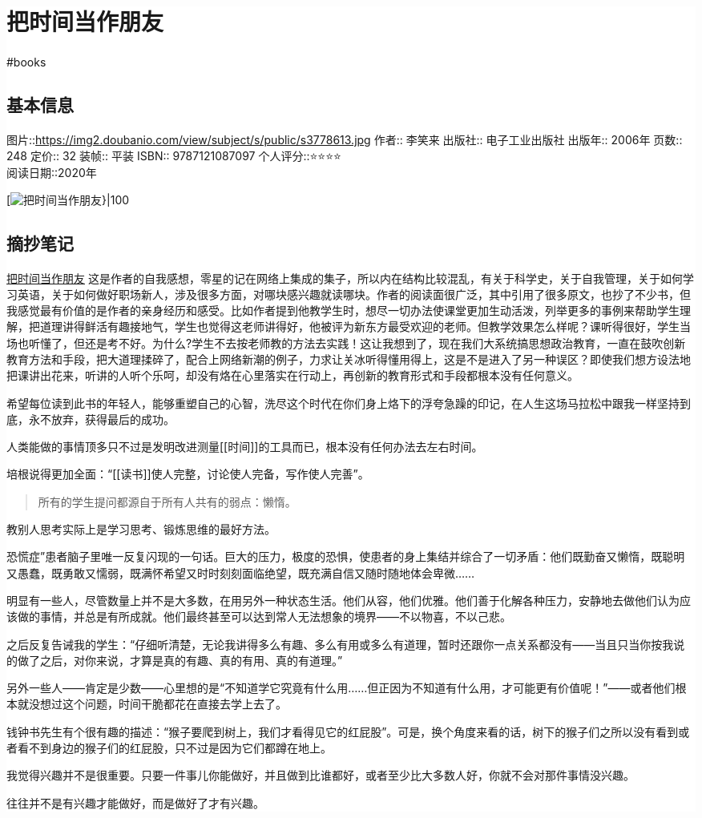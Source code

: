 ---
---

# 把时间当作朋友
#books 
## 基本信息

图片::https://img2.doubanio.com/view/subject/s/public/s3778613.jpg
作者:: 李笑来
出版社:: 电子工业出版社
出版年:: 2006年
页数:: 248
定价:: 32
装帧:: 平装
ISBN:: 9787121087097
个人评分::⭐⭐⭐⭐  
阅读日期::2020年

 [![把时间当作朋友}|100](https://img2.doubanio.com/view/subject/s/public/s3778613.jpg )

## 摘抄笔记

[把时间当作朋友](D:\存档\学习笔记\2020年\把时间当作朋友.docx)
这是作者的自我感想，零星的记在网络上集成的集子，所以内在结构比较混乱，有关于科学史，关于自我管理，关于如何学习英语，关于如何做好职场新人，涉及很多方面，对哪块感兴趣就读哪块。作者的阅读面很广泛，其中引用了很多原文，也抄了不少书，但我感觉最有价值的是作者的亲身经历和感受。比如作者提到他教学生时，想尽一切办法使课堂更加生动活泼，列举更多的事例来帮助学生理解，把道理讲得鲜活有趣接地气，学生也觉得这老师讲得好，他被评为新东方最受欢迎的老师。但教学效果怎么样呢？课听得很好，学生当场也听懂了，但还是考不好。为什么?学生不去按老师教的方法去实践！这让我想到了，现在我们大系统搞思想政治教育，一直在鼓吹创新教育方法和手段，把大道理揉碎了，配合上网络新潮的例子，力求让关冰听得懂用得上，这是不是进入了另一种误区？即使我们想方设法地把课讲出花来，听讲的人听个乐呵，却没有烙在心里落实在行动上，再创新的教育形式和手段都根本没有任何意义。

希望每位读到此书的年轻人，能够重塑自己的心智，洗尽这个时代在你们身上烙下的浮夸急躁的印记，在人生这场马拉松中跟我一样坚持到底，永不放弃，获得最后的成功。

人类能做的事情顶多只不过是发明改进测量[[时间]]的工具而已，根本没有任何办法去左右时间。

培根说得更加全面：“[[读书]]使人完整，讨论使人完备，写作使人完善”。

> 所有的学生提问都源自于所有人共有的弱点：懒惰。

教别人思考实际上是学习思考、锻炼思维的最好方法。

恐慌症”患者脑子里唯一反复闪现的一句话。巨大的压力，极度的恐惧，使患者的身上集结并综合了一切矛盾：他们既勤奋又懒惰，既聪明又愚蠢，既勇敢又懦弱，既满怀希望又时时刻刻面临绝望，既充满自信又随时随地体会卑微……

明显有一些人，尽管数量上并不是大多数，在用另外一种状态生活。他们从容，他们优雅。他们善于化解各种压力，安静地去做他们认为应该做的事情，并总是有所成就。他们最终甚至可以达到常人无法想象的境界——不以物喜，不以己悲。

之后反复告诫我的学生：“仔细听清楚，无论我讲得多么有趣、多么有用或多么有道理，暂时还跟你一点关系都没有——当且只当你按我说的做了之后，对你来说，才算是真的有趣、真的有用、真的有道理。”

另外一些人——肯定是少数——心里想的是“不知道学它究竟有什么用……但正因为不知道有什么用，才可能更有价值呢！”——或者他们根本就没想过这个问题，时间干脆都花在直接去学上去了。

钱钟书先生有个很有趣的描述：“猴子要爬到树上，我们才看得见它的红屁股”。可是，换个角度来看的话，树下的猴子们之所以没有看到或者看不到身边的猴子们的红屁股，只不过是因为它们都蹲在地上。

我觉得兴趣并不是很重要。只要一件事儿你能做好，并且做到比谁都好，或者至少比大多数人好，你就不会对那件事情没兴趣。

往往并不是有兴趣才能做好，而是做好了才有兴趣。
